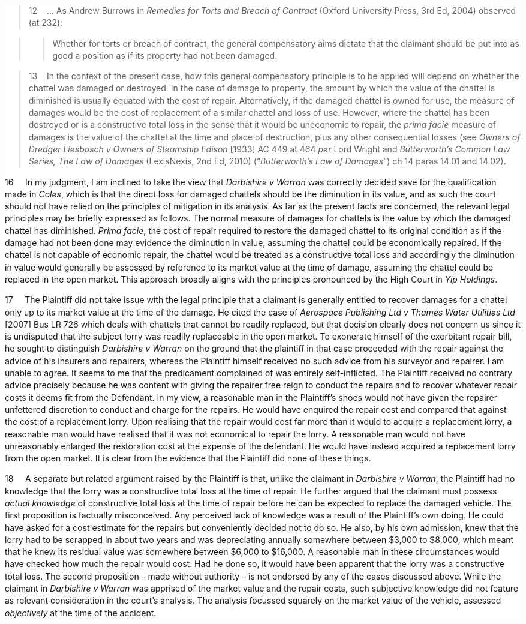 > 12    … As Andrew Burrows in _Remedies for Torts and Breach of Contract_ (Oxford University Press, 3rd Ed, 2004) observed (at 232):

>> Whether for torts or breach of contract, the general compensatory aims dictate that the claimant should be put into as good a position as if its property had not been damaged.

> 13    In the context of the present case, how this general compensatory principle is to be applied will depend on whether the chattel was damaged or destroyed. In the case of damage to property, the amount by which the value of the chattel is diminished is usually equated with the cost of repair. Alternatively, if the damaged chattel is owned for use, the measure of damages would be the cost of replacement of a similar chattel and loss of use. However, where the chattel has been destroyed or is a constructive total loss in the sense that it would be uneconomic to repair, the _prima facie_ measure of damages is the value of the chattel at the time and place of destruction, plus any other consequential losses (see _Owners of Dredger Liesbosch v Owners of Steamship Edison_ <span class="citation">\[1933\] AC 449</span> at 464 _per_ Lord Wright and _Butterworth’s Common Law Series, The Law of Damages_ (LexisNexis, 2nd Ed, 2010) (“_Butterworth’s Law of Damages_”) ch 14 paras 14.01 and 14.02).

16     In my judgment, I am inclined to take the view that _Darbishire v Warran_ was correctly decided save for the qualification made in _Coles_, which is that the direct loss for damaged chattels should be the diminution in its value, and as such the court should not have relied on the principles of mitigation in its analysis. As far as the present facts are concerned, the relevant legal principles may be briefly expressed as follows. The normal measure of damages for chattels is the value by which the damaged chattel has diminished. _Prima facie_, the cost of repair required to restore the damaged chattel to its original condition as if the damage had not been done may evidence the diminution in value, assuming the chattel could be economically repaired. If the chattel is not capable of economic repair, the chattel would be treated as a constructive total loss and accordingly the diminution in value would generally be assessed by reference to its market value at the time of damage, assuming the chattel could be replaced in the open market. This approach broadly aligns with the principles pronounced by the High Court in _Yip Holdings_.

17     The Plaintiff did not take issue with the legal principle that a claimant is generally entitled to recover damages for a chattel only up to its market value at the time of the damage. He cited the case of _Aerospace Publishing Ltd v Thames Water Utilities Ltd_ \[2007\] Bus LR 726 which deals with chattels that cannot be readily replaced, but that decision clearly does not concern us since it is undisputed that the subject lorry was readily replaceable in the open market. To exonerate himself of the exorbitant repair bill, he sought to distinguish _Darbishire v Warran_ on the ground that the plaintiff in that case proceeded with the repair against the advice of his insurers and repairers, whereas the Plaintiff himself received no such advice from his surveyor and repairer. I am unable to agree. It seems to me that the predicament complained of was entirely self-inflicted. The Plaintiff received no contrary advice precisely because he was content with giving the repairer free reign to conduct the repairs and to recover whatever repair costs it deems fit from the Defendant. In my view, a reasonable man in the Plaintiff’s shoes would not have given the repairer unfettered discretion to conduct and charge for the repairs. He would have enquired the repair cost and compared that against the cost of a replacement lorry. Upon realising that the repair would cost far more than it would to acquire a replacement lorry, a reasonable man would have realised that it was not economical to repair the lorry. A reasonable man would not have unreasonably enlarged the restoration cost at the expense of the defendant. He would have instead acquired a replacement lorry from the open market. It is clear from the evidence that the Plaintiff did none of these things.

18     A separate but related argument raised by the Plaintiff is that, unlike the claimant in _Darbishire v Warran_, the Plaintiff had no knowledge that the lorry was a constructive total loss at the time of repair. He further argued that the claimant must possess _actual knowledge_ of constructive total loss at the time of repair before he can be expected to replace the damaged vehicle. The first proposition is factually misconceived. Any perceived lack of knowledge was a result of the Plaintiff’s own doing. He could have asked for a cost estimate for the repairs but conveniently decided not to do so. He also, by his own admission, knew that the lorry had to be scrapped in about two years and was depreciating annually somewhere between $3,000 to $8,000, which meant that he knew its residual value was somewhere between $6,000 to $16,000. A reasonable man in these circumstances would have checked how much the repair would cost. Had he done so, it would have been apparent that the lorry was a constructive total loss. The second proposition – made without authority – is not endorsed by any of the cases discussed above. While the claimant in _Darbishire v Warran_ was apprised of the market value and the repair costs, such subjective knowledge did not feature as relevant consideration in the court’s analysis. The analysis focussed squarely on the market value of the vehicle, assessed _objectively_ at the time of the accident.
